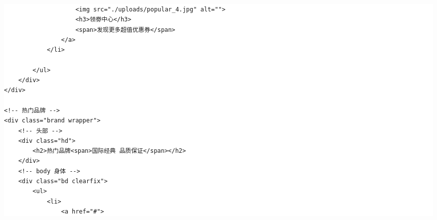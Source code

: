                         <img src="./uploads/popular_4.jpg" alt="">
                        <h3>领劵中心</h3>
                        <span>发现更多超值优惠券</span>
                    </a>
                </li>

            </ul>
        </div>
    </div>

    <!-- 热门品牌 -->
    <div class="brand wrapper">
        <!-- 头部 -->
        <div class="hd">
            <h2>热门品牌<span>国际经典 品质保证</span></h2>
        </div>
        <!-- body 身体 -->
        <div class="bd clearfix">
            <ul>
                <li>
                    <a href="#">